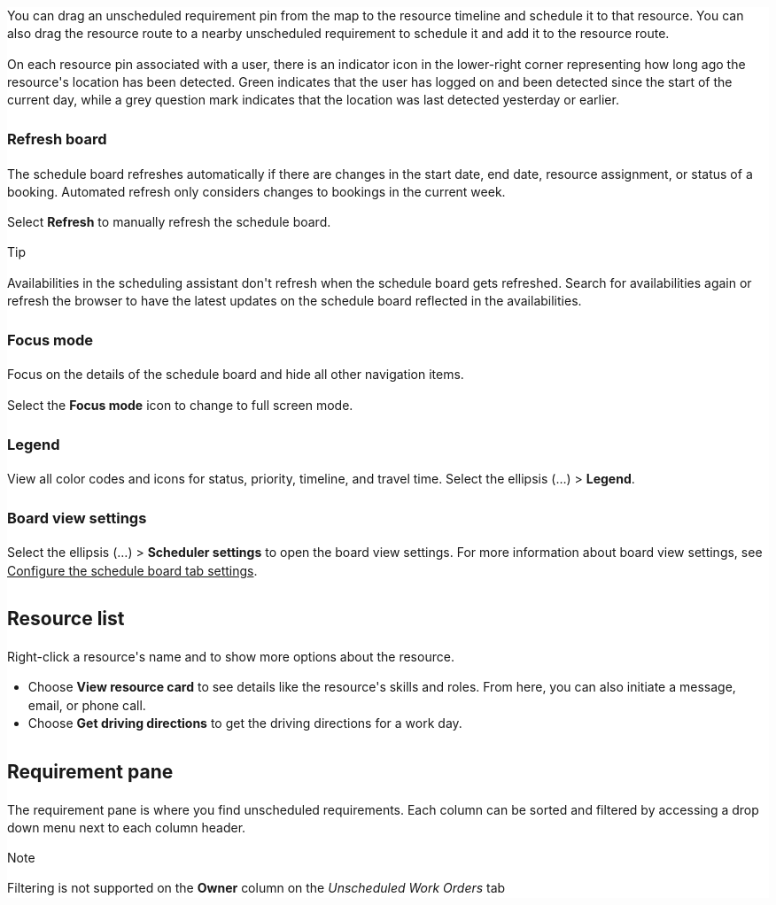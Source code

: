 You can drag an unscheduled requirement pin from the map to the resource timeline and schedule it to that resource. You can also drag the resource route to a nearby unscheduled requirement to schedule it and add it to the resource route.

On each resource pin associated with a user, there is an indicator icon in the lower-right corner representing how long ago the resource's location has been detected. Green indicates that the user has logged on and been detected since the start of the current day, while a grey question mark indicates that the location was last detected yesterday or earlier. 

### Refresh board

The schedule board refreshes automatically if there are changes in the start date, end date, resource assignment, or status of a booking. Automated refresh only considers changes to bookings in the current week.

Select **Refresh** to manually refresh the schedule board.

> [!TIP]
> Availabilities in the scheduling assistant don't refresh when the schedule board gets refreshed. Search for availabilities again or refresh the browser to have the latest updates on the schedule board reflected in the availabilities.

### Focus mode

Focus on the details of the schedule board and hide all other navigation items.

Select the **Focus mode** icon to change to full screen mode.

### Legend

View all color codes and icons for  status, priority, timeline, and travel time. Select the ellipsis (&hellip;) > **Legend**.

### Board view settings

Select the ellipsis (&hellip;) > **Scheduler settings** to open the board view settings. For more information about board view settings, see [Configure the schedule board tab settings](../../common-scheduler/schedule-board-tab-settings.md).

## Resource list

Right-click a resource's name and to show more options about the resource.

- Choose **View resource card** to see details like the resource's skills and roles. From here, you can also initiate a message, email, or phone call.
- Choose **Get driving directions** to get the driving directions for a work day.

## Requirement pane

The requirement pane is where you find unscheduled requirements. Each column can be sorted and filtered by accessing a drop down menu next to each column header. 

> [!NOTE]
> Filtering is not supported on the **Owner** column on the *Unscheduled Work Orders* tab
